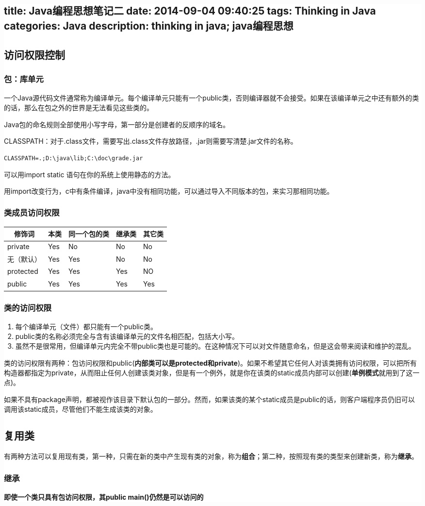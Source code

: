 title: Java编程思想笔记二
date: 2014-09-04 09:40:25
tags: Thinking in Java
categories: Java
description: thinking in java; java编程思想
---

## 访问权限控制

### 包：库单元

一个Java源代码文件通常称为编译单元。每个编译单元只能有一个public类，否则编译器就不会接受。如果在该编译单元之中还有额外的类的话，那么在包之外的世界是无法看见这些类的。

Java包的命名规则全部使用小写字母，第一部分是创建者的反顺序的域名。

CLASSPATH：对于.class文件，需要写出.class文件存放路径，.jar则需要写清楚.jar文件的名称。
```
CLASSPATH=.;D:\java\lib;C:\doc\grade.jar
```

可以用import static 语句在你的系统上使用静态的方法。

用import改变行为，c中有条件编译，java中没有相同功能，可以通过导入不同版本的包，来实习那相同功能。

### 类成员访问权限

| 修饰词     | 本类 | 同一个包的类 | 继承类 | 其它类 |
|------------|------|--------------|--------|--------|
| private    | Yes  | No           | No     | No     | 
| 无（默认） | Yes  | Yes          | No     | No     | 
| protected  | Yes  | Yes          | Yes    | NO     | 
| public     | Yes  | Yes          | Yes    | Yes    | 

### 类的访问权限

1. 每个编译单元（文件）都只能有一个public类。
2. public类的名称必须完全与含有该编译单元的文件名相匹配，包括大小写。
3. 虽然不是很常用，但编译单元内完全不带public类也是可能的。在这种情况下可以对文件随意命名，但是这会带来阅读和维护的混乱。

类的访问权限有两种：包访问权限和public(**内部类可以是protected和private**)。如果不希望其它任何人对该类拥有访问权限，可以把所有构造器都指定为private，从而阻止任何人创建该类对象，但是有一个例外，就是你在该类的static成员内部可以创建(**单例模式**就用到了这一点)。

如果不具有package声明，都被视作该目录下默认包的一部分。然而，如果该类的某个static成员是public的话，则客户端程序员仍旧可以调用该static成员，尽管他们不能生成该类的对象。

## 复用类

有两种方法可以复用现有类，第一种，只需在新的类中产生现有类的对象，称为**组合**；第二种，按照现有类的类型来创建新类，称为**继承**。

### 继承

**即使一个类只具有包访问权限，其public main()仍然是可以访问的**
